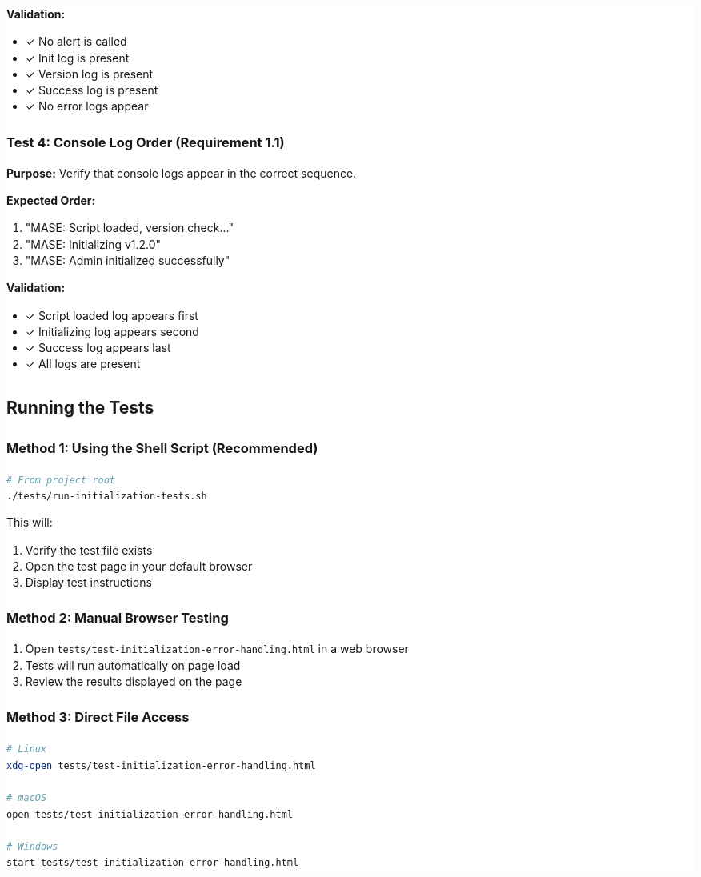 **Validation:**
- ✓ No alert is called
- ✓ Init log is present
- ✓ Version log is present
- ✓ Success log is present
- ✓ No error logs appear

### Test 4: Console Log Order (Requirement 1.1)
**Purpose:** Verify that console logs appear in the correct sequence.

**Expected Order:**
1. "MASE: Script loaded, version check..."
2. "MASE: Initializing v1.2.0"
3. "MASE: Admin initialized successfully"

**Validation:**
- ✓ Script loaded log appears first
- ✓ Initializing log appears second
- ✓ Success log appears last
- ✓ All logs are present

## Running the Tests

### Method 1: Using the Shell Script (Recommended)

```bash
# From project root
./tests/run-initialization-tests.sh
```

This will:
1. Verify the test file exists
2. Open the test page in your default browser
3. Display test instructions

### Method 2: Manual Browser Testing

1. Open `tests/test-initialization-error-handling.html` in a web browser
2. Tests will run automatically on page load
3. Review the results displayed on the page

### Method 3: Direct File Access

```bash
# Linux
xdg-open tests/test-initialization-error-handling.html

# macOS
open tests/test-initialization-error-handling.html

# Windows
start tests/test-initialization-error-handling.html
```
